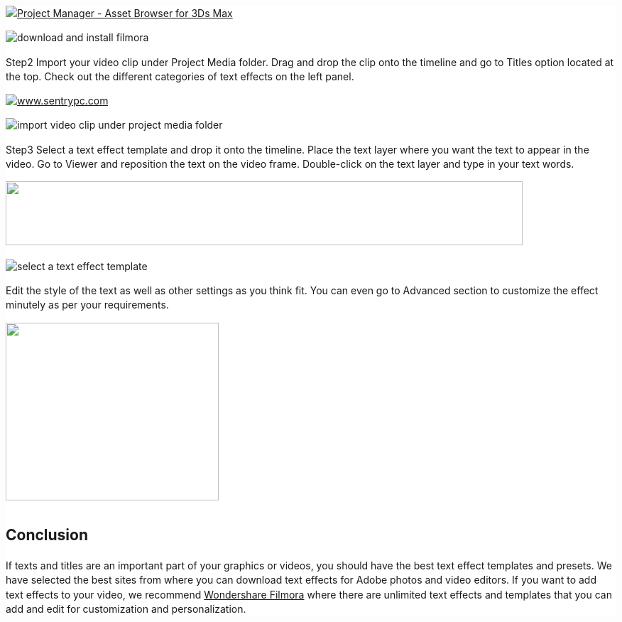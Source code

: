 <a href="https://secure.2checkout.com/order/checkout.php?PRODS=4709458&QTY=1&AFFILIATE=108875&CART=1"><img src="https://3d-kstudio.com/wp-content/uploads/2014/02/Project-Manager-3D-Models-4-800x800.jpg" border="0">Project Manager - Asset Browser for 3Ds Max</a>

![download and install filmora](https://images.wondershare.com/filmora/guide/startup-window-01.png)

Step2 Import your video clip under Project Media folder. Drag and drop the clip onto the timeline and go to Titles option located at the top. Check out the different categories of text effects on the left panel.


<a href="https://sentrypc.7eer.net/c/5597632/398457/3022" target="_top" id="398457"><img src="//a.impactradius-go.com/display-ad/3022-398457" border="0" alt="www.sentrypc.com" width="980" height="120"/></a><img height="0" width="0" src="https://sentrypc.7eer.net/i/5597632/398457/3022" style="position:absolute;visibility:hidden;" border="0" />

![import video clip under project media folder](https://images.wondershare.com/filmora/guide/add-titles-win-2.png)

Step3 Select a text effect template and drop it onto the timeline. Place the text layer where you want the text to appear in the video. Go to Viewer and reposition the text on the video frame. Double-click on the text layer and type in your text words.


<a href="https://mindmanager.sjv.io/c/5597632/1787667/20231" target="_top" id="1787667"><img src="//a.impactradius-go.com/display-ad/20231-1787667" border="0" alt="" width="728" height="90"/></a><img height="0" width="0" src="https://imp.pxf.io/i/5597632/1787667/20231" style="position:absolute;visibility:hidden;" border="0" />

![select a text effect template](https://images.wondershare.com/filmora/guide/text-animation-win-1.png)

Edit the style of the text as well as other settings as you think fit. You can even go to Advanced section to customize the effect minutely as per your requirements.


<a href="https://printrendy.pxf.io/c/5597632/1453721/17020" target="_top" id="1453721"><img src="//a.impactradius-go.com/display-ad/17020-1453721" border="0" alt="" width="300" height="250"/></a><img height="0" width="0" src="https://imp.pxf.io/i/5597632/1453721/17020" style="position:absolute;visibility:hidden;" border="0" />

## Conclusion

If texts and titles are an important part of your graphics or videos, you should have the best text effect templates and presets. We have selected the best sites from where you can download text effects for Adobe photos and video editors. If you want to add text effects to your video, we recommend [Wondershare Filmora](https://tools.techidaily.com/wondershare/filmora/download/) where there are unlimited text effects and templates that you can add and edit for customization and personalization.

<ins class="adsbygoogle"
     style="display:block"
     data-ad-format="autorelaxed"
     data-ad-client="ca-pub-7571918770474297"
     data-ad-slot="1223367746"></ins>

<ins class="adsbygoogle"
     style="display:block"
     data-ad-format="autorelaxed"
     data-ad-client="ca-pub-7571918770474297"
     data-ad-slot="1223367746"></ins>



<ins class="adsbygoogle"
     style="display:block"
     data-ad-client="ca-pub-7571918770474297"
     data-ad-slot="8358498916"
     data-ad-format="auto"
     data-full-width-responsive="true"></ins>
